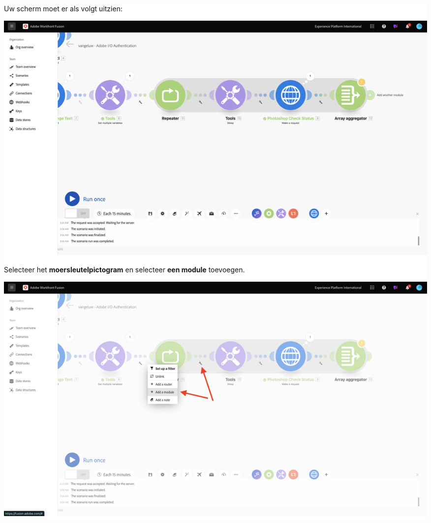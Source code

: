 Uw scherm moet er als volgt uitzien:

![&#x200B; WF Fusion &#x200B;](./images/wffusion101.png)

Selecteer het **moersleutelpictogram** en selecteer **een module** toevoegen.

![&#x200B; WF Fusion &#x200B;](./images/wffusion102.png)

